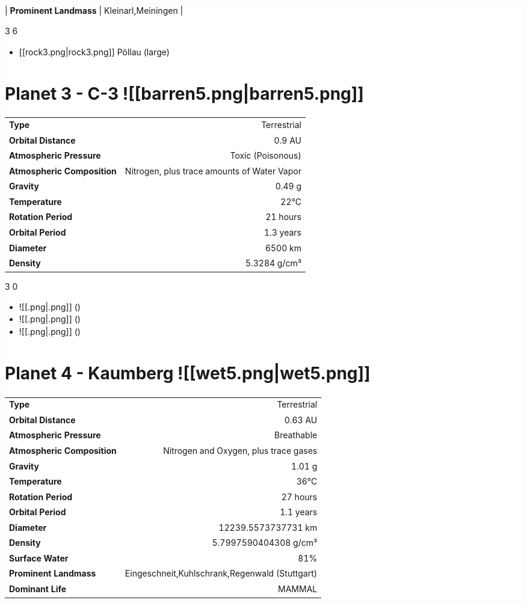 | **Prominent Landmass**      |         Kleinarl,Meiningen | 



3
6

- [[rock3.png\|rock3.png]] Pöllau (large)

# Planet 3 - C-3 ![[barren5.png\|barren5.png]]
|                             |                           |
| --------------------------- | -------------------------:|
| **Type**                    |             Terrestrial |
| **Orbital Distance**        |   0.9 AU |
| **Atmospheric Pressure**    |       Toxic (Poisonous) |
| **Atmospheric Composition** |      Nitrogen, plus trace amounts of Water Vapor |
| **Gravity**                 |        0.49 g |
| **Temperature**             |    22°C |
| **Rotation Period**         |  21 hours |
| **Orbital Period** | 1.3 years |
| **Diameter**                |      6500 km | 
| **Density**                 |    5.3284 g/cm³ |



3
0

- ![[.png\|.png]]  ()
- ![[.png\|.png]]  ()
- ![[.png\|.png]]  ()


# Planet 4 - Kaumberg ![[wet5.png\|wet5.png]]
|                             |                           |
| --------------------------- | -------------------------:|
| **Type**                    |             Terrestrial |
| **Orbital Distance**        |   0.63 AU |
| **Atmospheric Pressure**    |       Breathable |
| **Atmospheric Composition** |      Nitrogen and Oxygen, plus trace gases |
| **Gravity**                 |        1.01 g |
| **Temperature**             |    36°C |
| **Rotation Period**         |  27 hours |
| **Orbital Period** | 1.1 years |
| **Diameter**                |      12239.5573737731 km | 
| **Density**                 |    5.7997590404308 g/cm³ |
| **Surface Water**           |           81% | 
| **Prominent Landmass**      |         Eingeschneit,Kuhlschrank,Regenwald (Stuttgart) | 
| **Dominant Life**           |         MAMMAL |